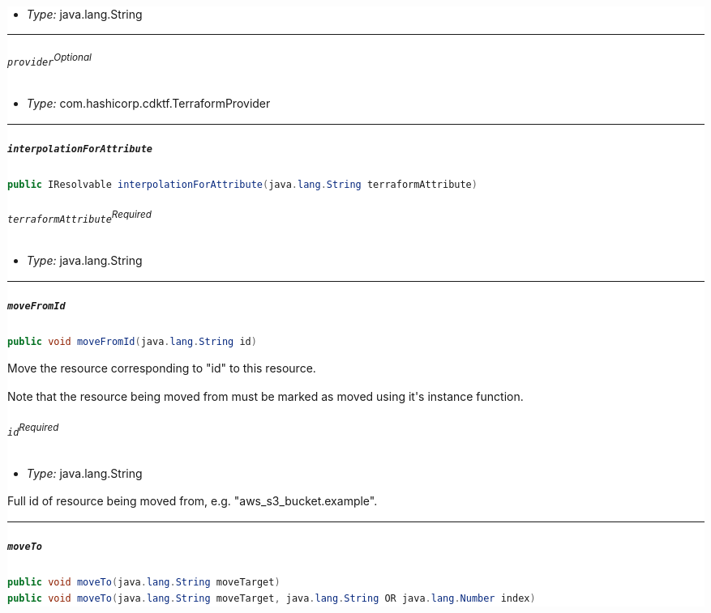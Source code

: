 - *Type:* java.lang.String

---

###### `provider`<sup>Optional</sup> <a name="provider" id="@cdktf/provider-opentelekomcloud.wafDedicatedAntiCrawlerRuleV1.WafDedicatedAntiCrawlerRuleV1.importFrom.parameter.provider"></a>

- *Type:* com.hashicorp.cdktf.TerraformProvider

---

##### `interpolationForAttribute` <a name="interpolationForAttribute" id="@cdktf/provider-opentelekomcloud.wafDedicatedAntiCrawlerRuleV1.WafDedicatedAntiCrawlerRuleV1.interpolationForAttribute"></a>

```java
public IResolvable interpolationForAttribute(java.lang.String terraformAttribute)
```

###### `terraformAttribute`<sup>Required</sup> <a name="terraformAttribute" id="@cdktf/provider-opentelekomcloud.wafDedicatedAntiCrawlerRuleV1.WafDedicatedAntiCrawlerRuleV1.interpolationForAttribute.parameter.terraformAttribute"></a>

- *Type:* java.lang.String

---

##### `moveFromId` <a name="moveFromId" id="@cdktf/provider-opentelekomcloud.wafDedicatedAntiCrawlerRuleV1.WafDedicatedAntiCrawlerRuleV1.moveFromId"></a>

```java
public void moveFromId(java.lang.String id)
```

Move the resource corresponding to "id" to this resource.

Note that the resource being moved from must be marked as moved using it's instance function.

###### `id`<sup>Required</sup> <a name="id" id="@cdktf/provider-opentelekomcloud.wafDedicatedAntiCrawlerRuleV1.WafDedicatedAntiCrawlerRuleV1.moveFromId.parameter.id"></a>

- *Type:* java.lang.String

Full id of resource being moved from, e.g. "aws_s3_bucket.example".

---

##### `moveTo` <a name="moveTo" id="@cdktf/provider-opentelekomcloud.wafDedicatedAntiCrawlerRuleV1.WafDedicatedAntiCrawlerRuleV1.moveTo"></a>

```java
public void moveTo(java.lang.String moveTarget)
public void moveTo(java.lang.String moveTarget, java.lang.String OR java.lang.Number index)
```
